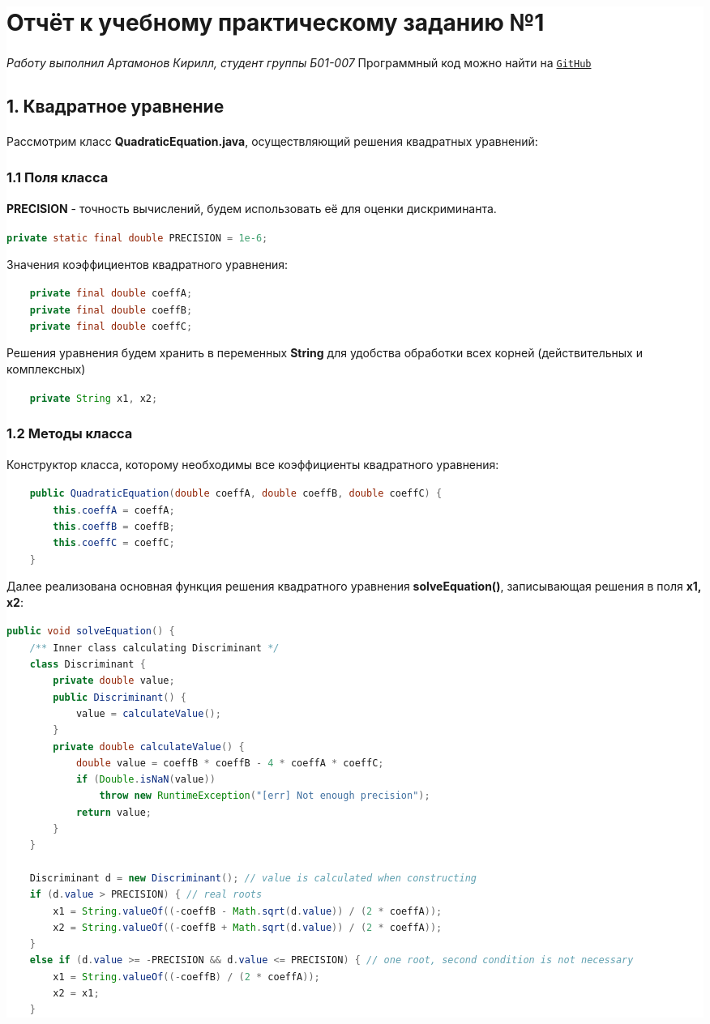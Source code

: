 # Отчёт к учебному практическому заданию №1 #
_Работу выполнил Артамонов Кирилл, студент группы Б01-007_
Программный код можно найти на [`GitHub`](https://github.com/ksartamonov/Netcracker-Special-Course/tree/master/PracticalTask1)
## 1. Квадратное уравнение ##
Рассмотрим класс __QuadraticEquation.java__, осуществляющий решения квадратных уравнений:
### 1.1 Поля класса

__PRECISION__ - точность вычислений, будем использовать её для оценки дискриминанта.
```java
private static final double PRECISION = 1e-6;
```
Значения коэффициентов квадратного уравнения:
```java
    private final double coeffA;
    private final double coeffB;
    private final double coeffC;
```
Решения уравнения будем хранить в переменных __String__ для удобства обработки всех корней (действительных и комплексных)
```java
    private String x1, x2;
```

### 1.2 Методы класса

Конструктор класса, которому необходимы все коэффициенты квадратного уравнения:
```java
    public QuadraticEquation(double coeffA, double coeffB, double coeffC) {
        this.coeffA = coeffA;
        this.coeffB = coeffB;
        this.coeffC = coeffC;
    }
```

Далее реализована основная функция решения квадратного уравнения __solveEquation()__, записывающая решения в поля __x1, x2__:
```java
public void solveEquation() {
    /** Inner class calculating Discriminant */
    class Discriminant {
        private double value;
        public Discriminant() {
            value = calculateValue();
        }
        private double calculateValue() {
            double value = coeffB * coeffB - 4 * coeffA * coeffC;
            if (Double.isNaN(value))
                throw new RuntimeException("[err] Not enough precision");
            return value;
        }
    }

    Discriminant d = new Discriminant(); // value is calculated when constructing
    if (d.value > PRECISION) { // real roots
        x1 = String.valueOf((-coeffB - Math.sqrt(d.value)) / (2 * coeffA));
        x2 = String.valueOf((-coeffB + Math.sqrt(d.value)) / (2 * coeffA));
    }
    else if (d.value >= -PRECISION && d.value <= PRECISION) { // one root, second condition is not necessary
        x1 = String.valueOf((-coeffB) / (2 * coeffA));
        x2 = x1;
    }
```